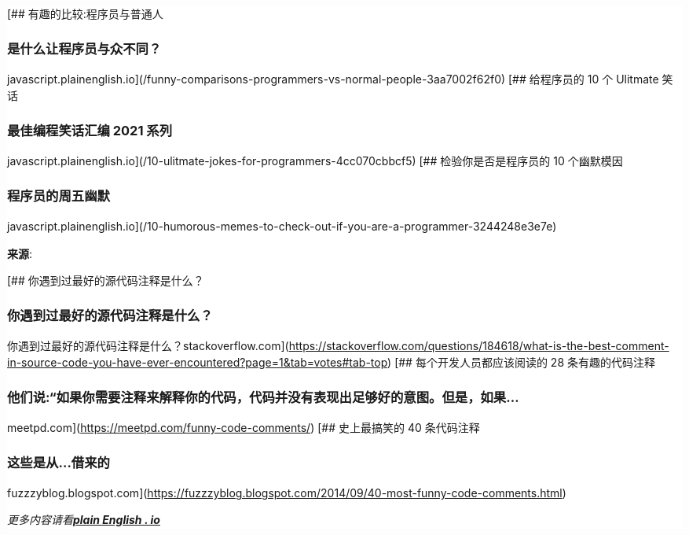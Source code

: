 [](/funny-comparisons-programmers-vs-normal-people-3aa7002f62f0) [## 有趣的比较:程序员与普通人

### 是什么让程序员与众不同？

javascript.plainenglish.io](/funny-comparisons-programmers-vs-normal-people-3aa7002f62f0) [](/10-ulitmate-jokes-for-programmers-4cc070cbbcf5) [## 给程序员的 10 个 Ulitmate 笑话

### 最佳编程笑话汇编 2021 系列

javascript.plainenglish.io](/10-ulitmate-jokes-for-programmers-4cc070cbbcf5) [](/10-humorous-memes-to-check-out-if-you-are-a-programmer-3244248e3e7e) [## 检验你是否是程序员的 10 个幽默模因

### 程序员的周五幽默

javascript.plainenglish.io](/10-humorous-memes-to-check-out-if-you-are-a-programmer-3244248e3e7e) 

**来源**:

[](https://stackoverflow.com/questions/184618/what-is-the-best-comment-in-source-code-you-have-ever-encountered?page=1&tab=votes#tab-top) [## 你遇到过最好的源代码注释是什么？

### 你遇到过最好的源代码注释是什么？

你遇到过最好的源代码注释是什么？stackoverflow.com](https://stackoverflow.com/questions/184618/what-is-the-best-comment-in-source-code-you-have-ever-encountered?page=1&tab=votes#tab-top) [](https://meetpd.com/funny-code-comments/) [## 每个开发人员都应该阅读的 28 条有趣的代码注释

### 他们说:“如果你需要注释来解释你的代码，代码并没有表现出足够好的意图。但是，如果…

meetpd.com](https://meetpd.com/funny-code-comments/)  [## 史上最搞笑的 40 条代码注释

### 这些是从…借来的

fuzzzyblog.blogspot.com](https://fuzzzyblog.blogspot.com/2014/09/40-most-funny-code-comments.html) 

*更多内容请看*[***plain English . io***](http://plainenglish.io/)